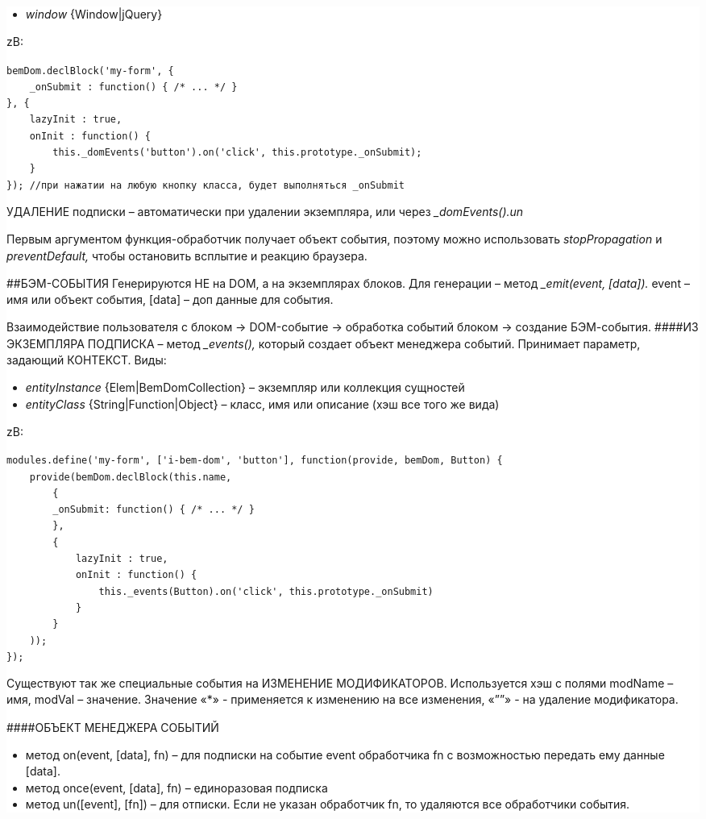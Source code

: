 * *window* {Window|jQuery}

zB:
```
bemDom.declBlock('my-form', {
    _onSubmit : function() { /* ... */ }
}, {
    lazyInit : true,
    onInit : function() {
        this._domEvents('button').on('click', this.prototype._onSubmit);
    }
}); //при нажатии на любую кнопку класса, будет выполняться _onSubmit
``` 
УДАЛЕНИЕ подписки – автоматически при удалении экземпляра, или через *_domEvents().un*

Первым аргументом функция-обработчик получает объект события, поэтому можно использовать *stopPropagation* и *preventDefault,* чтобы остановить всплытие и реакцию браузера.

##БЭМ-СОБЫТИЯ
Генерируются НЕ на DOM, а на экземплярах блоков.
Для генерации – метод *_emit(event, \[data\]).* event – имя или объект события, \[data\] – доп данные для события.

Взаимодействие пользователя с блоком -> DOM-событие -> обработка событий блоком -> создание БЭМ-события.
####ИЗ ЭКЗЕМПЛЯРА
ПОДПИСКА – метод *_events(),* который создает объект менеджера событий. Принимает параметр, задающий КОНТЕКСТ. Виды:
* *entityInstance* {Elem|BemDomCollection} – экземпляр или коллекция сущностей
* *entityClass* {String|Function|Object} – класс, имя или описание (хэш все того же вида)

zB:
```
modules.define('my-form', ['i-bem-dom', 'button'], function(provide, bemDom, Button) {
    provide(bemDom.declBlock(this.name, 
        {
        _onSubmit: function() { /* ... */ }
        }, 
        {
            lazyInit : true,
            onInit : function() {
                this._events(Button).on('click', this.prototype._onSubmit)
            }
        }
    ));
});
```
Существуют так же специальные события на ИЗМЕНЕНИЕ МОДИФИКАТОРОВ. Используется хэш с полями modName – имя, modVal – значение. Значение «*» - применяется к изменению на все изменения, «””» - на удаление модификатора.

####ОБЪЕКТ МЕНЕДЖЕРА СОБЫТИЙ
* метод on(event, \[data\], fn) – для подписки на событие event обработчика fn с возможностью передать ему данные \[data\].
* метод once(event, \[data\], fn) – единоразовая подписка
* метод un(\[event\], \[fn\]) – для отписки. Если не указан обработчик fn, то удаляются все обработчики события.
